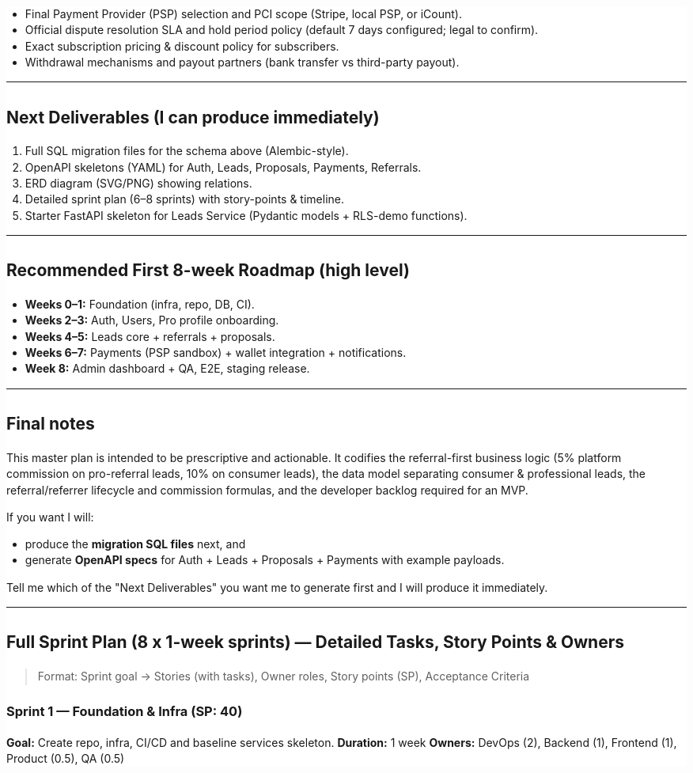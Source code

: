 * Final Payment Provider (PSP) selection and PCI scope (Stripe, local PSP, or iCount).
* Official dispute resolution SLA and hold period policy (default 7 days configured; legal to confirm).
* Exact subscription pricing & discount policy for subscribers.
* Withdrawal mechanisms and payout partners (bank transfer vs third-party payout).

---

## Next Deliverables (I can produce immediately)

1. Full SQL migration files for the schema above (Alembic-style).
2. OpenAPI skeletons (YAML) for Auth, Leads, Proposals, Payments, Referrals.
3. ERD diagram (SVG/PNG) showing relations.
4. Detailed sprint plan (6–8 sprints) with story-points & timeline.
5. Starter FastAPI skeleton for Leads Service (Pydantic models + RLS-demo functions).

---

## Recommended First 8-week Roadmap (high level)

* **Weeks 0–1:** Foundation (infra, repo, DB, CI).
* **Weeks 2–3:** Auth, Users, Pro profile onboarding.
* **Weeks 4–5:** Leads core + referrals + proposals.
* **Weeks 6–7:** Payments (PSP sandbox) + wallet integration + notifications.
* **Week 8:** Admin dashboard + QA, E2E, staging release.

---

## Final notes

This master plan is intended to be prescriptive and actionable. It codifies the referral-first business logic (5% platform commission on pro-referral leads, 10% on consumer leads), the data model separating consumer & professional leads, the referral/referrer lifecycle and commission formulas, and the developer backlog required for an MVP.

If you want I will:

* produce the **migration SQL files** next, and
* generate **OpenAPI specs** for Auth + Leads + Proposals + Payments with example payloads.

Tell me which of the "Next Deliverables" you want me to generate first and I will produce it immediately.

---

## Full Sprint Plan (8 x 1-week sprints) — Detailed Tasks, Story Points & Owners

> Format: Sprint goal → Stories (with tasks), Owner roles, Story points (SP), Acceptance Criteria

### Sprint 1 — Foundation & Infra (SP: 40)

**Goal:** Create repo, infra, CI/CD and baseline services skeleton.
**Duration:** 1 week
**Owners:** DevOps (2), Backend (1), Frontend (1), Product (0.5), QA (0.5)

